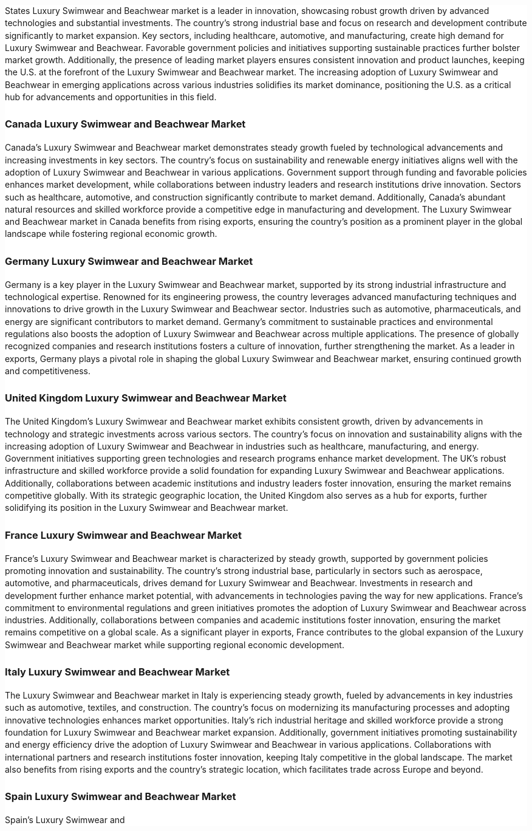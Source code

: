 States Luxury Swimwear and Beachwear market is a leader in innovation, showcasing robust growth driven by advanced technologies and substantial investments. The country&rsquo;s strong industrial base and focus on research and development contribute significantly to market expansion. Key sectors, including healthcare, automotive, and manufacturing, create high demand for Luxury Swimwear and Beachwear. Favorable government policies and initiatives supporting sustainable practices further bolster market growth. Additionally, the presence of leading market players ensures consistent innovation and product launches, keeping the U.S. at the forefront of the Luxury Swimwear and Beachwear market. The increasing adoption of Luxury Swimwear and Beachwear in emerging applications across various industries solidifies its market dominance, positioning the U.S. as a critical hub for advancements and opportunities in this field.</p><h3>Canada Luxury Swimwear and Beachwear Market</h3><p>Canada&rsquo;s Luxury Swimwear and Beachwear market demonstrates steady growth fueled by technological advancements and increasing investments in key sectors. The country&rsquo;s focus on sustainability and renewable energy initiatives aligns well with the adoption of Luxury Swimwear and Beachwear in various applications. Government support through funding and favorable policies enhances market development, while collaborations between industry leaders and research institutions drive innovation. Sectors such as healthcare, automotive, and construction significantly contribute to market demand. Additionally, Canada&rsquo;s abundant natural resources and skilled workforce provide a competitive edge in manufacturing and development. The Luxury Swimwear and Beachwear market in Canada benefits from rising exports, ensuring the country&rsquo;s position as a prominent player in the global landscape while fostering regional economic growth.</p><h3>Germany Luxury Swimwear and Beachwear Market</h3><p>Germany is a key player in the Luxury Swimwear and Beachwear market, supported by its strong industrial infrastructure and technological expertise. Renowned for its engineering prowess, the country leverages advanced manufacturing techniques and innovations to drive growth in the Luxury Swimwear and Beachwear sector. Industries such as automotive, pharmaceuticals, and energy are significant contributors to market demand. Germany&rsquo;s commitment to sustainable practices and environmental regulations also boosts the adoption of Luxury Swimwear and Beachwear across multiple applications. The presence of globally recognized companies and research institutions fosters a culture of innovation, further strengthening the market. As a leader in exports, Germany plays a pivotal role in shaping the global Luxury Swimwear and Beachwear market, ensuring continued growth and competitiveness.</p><h3>United Kingdom Luxury Swimwear and Beachwear Market</h3><p>The United Kingdom&rsquo;s Luxury Swimwear and Beachwear market exhibits consistent growth, driven by advancements in technology and strategic investments across various sectors. The country&rsquo;s focus on innovation and sustainability aligns with the increasing adoption of Luxury Swimwear and Beachwear in industries such as healthcare, manufacturing, and energy. Government initiatives supporting green technologies and research programs enhance market development. The UK&rsquo;s robust infrastructure and skilled workforce provide a solid foundation for expanding Luxury Swimwear and Beachwear applications. Additionally, collaborations between academic institutions and industry leaders foster innovation, ensuring the market remains competitive globally. With its strategic geographic location, the United Kingdom also serves as a hub for exports, further solidifying its position in the Luxury Swimwear and Beachwear market.</p><h3>France Luxury Swimwear and Beachwear Market</h3><p>France&rsquo;s Luxury Swimwear and Beachwear market is characterized by steady growth, supported by government policies promoting innovation and sustainability. The country&rsquo;s strong industrial base, particularly in sectors such as aerospace, automotive, and pharmaceuticals, drives demand for Luxury Swimwear and Beachwear. Investments in research and development further enhance market potential, with advancements in technologies paving the way for new applications. France&rsquo;s commitment to environmental regulations and green initiatives promotes the adoption of Luxury Swimwear and Beachwear across industries. Additionally, collaborations between companies and academic institutions foster innovation, ensuring the market remains competitive on a global scale. As a significant player in exports, France contributes to the global expansion of the Luxury Swimwear and Beachwear market while supporting regional economic development.</p><h3>Italy Luxury Swimwear and Beachwear Market</h3><p>The Luxury Swimwear and Beachwear market in Italy is experiencing steady growth, fueled by advancements in key industries such as automotive, textiles, and construction. The country&rsquo;s focus on modernizing its manufacturing processes and adopting innovative technologies enhances market opportunities. Italy&rsquo;s rich industrial heritage and skilled workforce provide a strong foundation for Luxury Swimwear and Beachwear market expansion. Additionally, government initiatives promoting sustainability and energy efficiency drive the adoption of Luxury Swimwear and Beachwear in various applications. Collaborations with international partners and research institutions foster innovation, keeping Italy competitive in the global landscape. The market also benefits from rising exports and the country&rsquo;s strategic location, which facilitates trade across Europe and beyond.</p><h3>Spain Luxury Swimwear and Beachwear Market</h3><p>Spain&rsquo;s Luxury Swimwear and